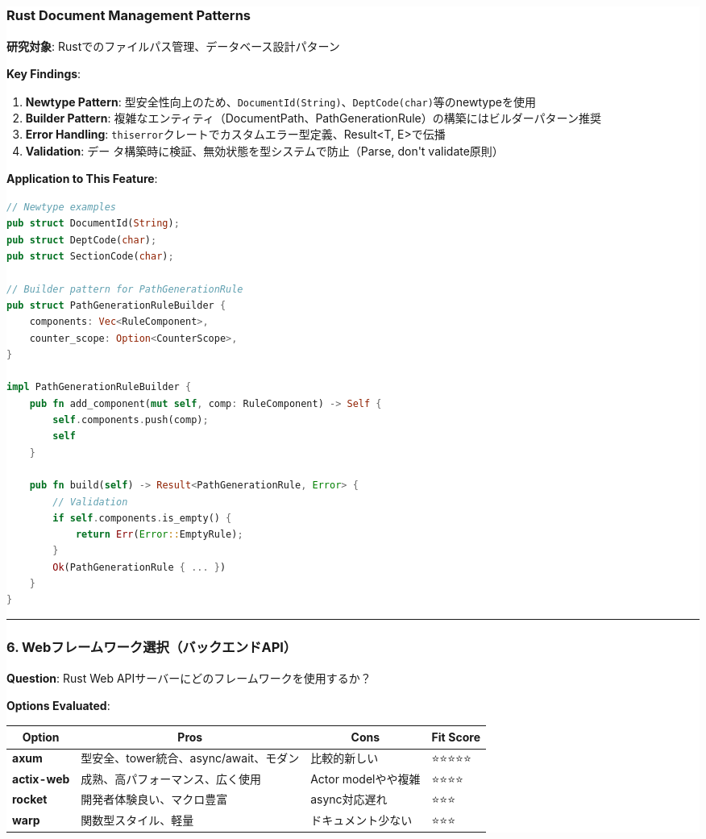 ### Rust Document Management Patterns

**研究対象**: Rustでのファイルパス管理、データベース設計パターン

**Key Findings**:
1. **Newtype Pattern**: 型安全性向上のため、`DocumentId(String)`、`DeptCode(char)`等のnewtypeを使用
2. **Builder Pattern**: 複雑なエンティティ（DocumentPath、PathGenerationRule）の構築にはビルダーパターン推奨
3. **Error Handling**: `thiserror`クレートでカスタムエラー型定義、Result<T, E>で伝播
4. **Validation**: デー タ構築時に検証、無効状態を型システムで防止（Parse, don't validate原則）

**Application to This Feature**:
```rust
// Newtype examples
pub struct DocumentId(String);
pub struct DeptCode(char);
pub struct SectionCode(char);

// Builder pattern for PathGenerationRule
pub struct PathGenerationRuleBuilder {
    components: Vec<RuleComponent>,
    counter_scope: Option<CounterScope>,
}

impl PathGenerationRuleBuilder {
    pub fn add_component(mut self, comp: RuleComponent) -> Self {
        self.components.push(comp);
        self
    }
    
    pub fn build(self) -> Result<PathGenerationRule, Error> {
        // Validation
        if self.components.is_empty() {
            return Err(Error::EmptyRule);
        }
        Ok(PathGenerationRule { ... })
    }
}
```

---

### 6. Webフレームワーク選択（バックエンドAPI）

**Question**: Rust Web APIサーバーにどのフレームワークを使用するか？

**Options Evaluated**:

| Option | Pros | Cons | Fit Score |
|--------|------|------|-----------|
| **axum** | 型安全、tower統合、async/await、モダン | 比較的新しい | ⭐⭐⭐⭐⭐ |
| **actix-web** | 成熟、高パフォーマンス、広く使用 | Actor modelやや複雑 | ⭐⭐⭐⭐ |
| **rocket** | 開発者体験良い、マクロ豊富 | async対応遅れ | ⭐⭐⭐ |
| **warp** | 関数型スタイル、軽量 | ドキュメント少ない | ⭐⭐⭐ |
